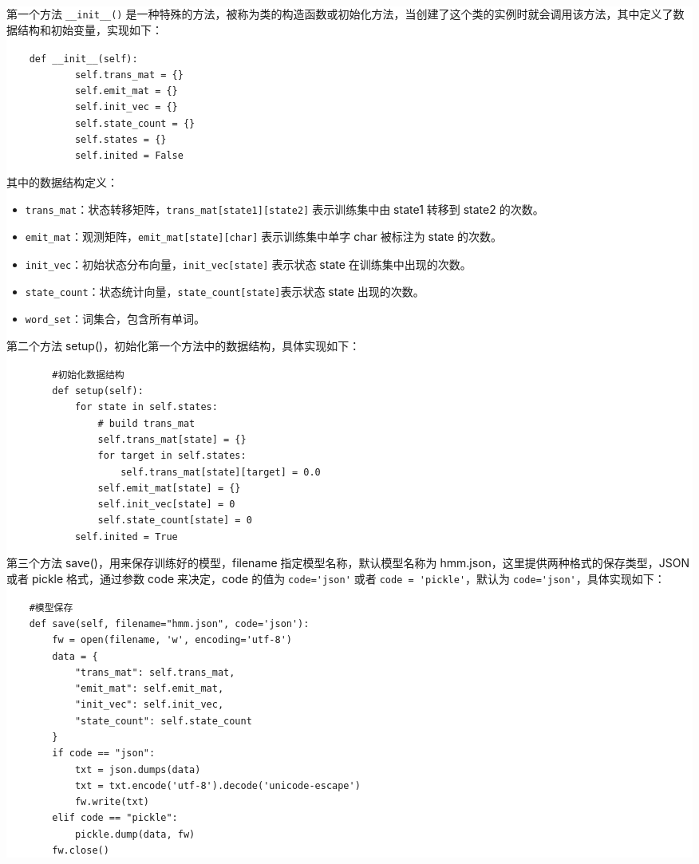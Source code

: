 
第一个方法 `__init__()`
是一种特殊的方法，被称为类的构造函数或初始化方法，当创建了这个类的实例时就会调用该方法，其中定义了数据结构和初始变量，实现如下：

    
    
        def __init__(self):
                self.trans_mat = {}  
                self.emit_mat = {} 
                self.init_vec = {}  
                self.state_count = {} 
                self.states = {}
                self.inited = False
    

其中的数据结构定义：

  * `trans_mat`：状态转移矩阵，`trans_mat[state1][state2]` 表示训练集中由 state1 转移到 state2 的次数。 

  * `emit_mat`：观测矩阵，`emit_mat[state][char]` 表示训练集中单字 char 被标注为 state 的次数。

  * `init_vec`：初始状态分布向量，`init_vec[state]` 表示状态 state 在训练集中出现的次数。

  * `state_count`：状态统计向量，`state_count[state]`表示状态 state 出现的次数。

  * `word_set`：词集合，包含所有单词。

第二个方法 setup()，初始化第一个方法中的数据结构，具体实现如下：

    
    
            #初始化数据结构    
            def setup(self):
                for state in self.states:
                    # build trans_mat
                    self.trans_mat[state] = {}
                    for target in self.states:
                        self.trans_mat[state][target] = 0.0
                    self.emit_mat[state] = {}
                    self.init_vec[state] = 0
                    self.state_count[state] = 0
                self.inited = True
    

第三个方法 save()，用来保存训练好的模型，filename 指定模型名称，默认模型名称为 hmm.json，这里提供两种格式的保存类型，JSON 或者
pickle 格式，通过参数 code 来决定，code 的值为 `code='json'` 或者 `code = 'pickle'`，默认为
`code='json'`，具体实现如下：

    
    
        #模型保存   
        def save(self, filename="hmm.json", code='json'):
            fw = open(filename, 'w', encoding='utf-8')
            data = {
                "trans_mat": self.trans_mat,
                "emit_mat": self.emit_mat,
                "init_vec": self.init_vec,
                "state_count": self.state_count
            }
            if code == "json":
                txt = json.dumps(data)
                txt = txt.encode('utf-8').decode('unicode-escape')
                fw.write(txt)
            elif code == "pickle":
                pickle.dump(data, fw)
            fw.close()
    